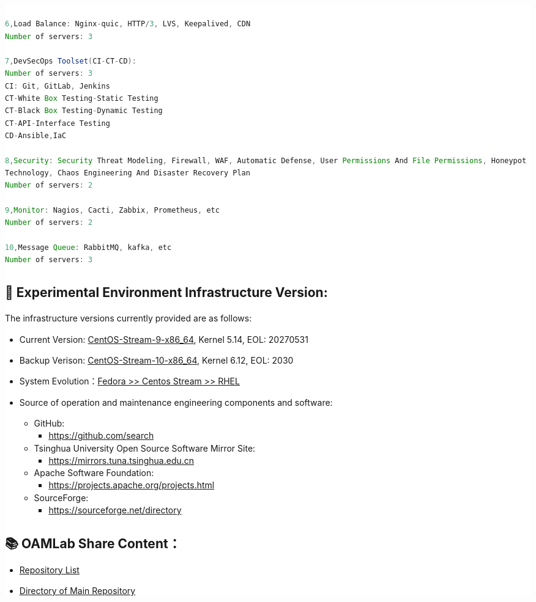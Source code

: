 ``` java

6,Load Balance: Nginx-quic, HTTP/3, LVS, Keepalived, CDN
Number of servers: 3

7,DevSecOps Toolset(CI-CT-CD):
Number of servers: 3
CI: Git, GitLab, Jenkins
CT-White Box Testing-Static Testing
CT-Black Box Testing-Dynamic Testing
CT-API-Interface Testing
CD-Ansible,IaC

8,Security: Security Threat Modeling, Firewall, WAF, Automatic Defense, User Permissions And File Permissions, Honeypot Technology, Chaos Engineering And Disaster Recovery Plan
Number of servers: 2

9,Monitor: Nagios, Cacti, Zabbix, Prometheus, etc
Number of servers: 2

10,Message Queue: RabbitMQ, kafka, etc
Number of servers: 3
```

## 🧰 Experimental Environment Infrastructure Version:

The infrastructure versions currently provided are as follows:

- Current Version: [CentOS-Stream-9-x86_64](https://www.centos.org/download), Kernel 5.14, EOL: 20270531

- Backup Verison: [CentOS-Stream-10-x86_64](https://www.centos.org/download), Kernel 6.12, EOL: 2030

- System Evolution：[Fedora >> Centos Stream >> RHEL](https://blog.centos.org/2021/12/introducing-centos-stream-9/)


- Source of operation and maintenance engineering components and software:

  - GitHub:
    - https://github.com/search
  - Tsinghua University Open Source Software Mirror Site:
    - https://mirrors.tuna.tsinghua.edu.cn
  - Apache Software Foundation:
    - https://projects.apache.org/projects.html
  - SourceForge:
    - https://sourceforge.net/directory

## 📚 OAMLab Share Content：

- [Repository List](https://github.com/oamlab?tab=repositories)

- [Directory of Main Repository](./OAMLab)

